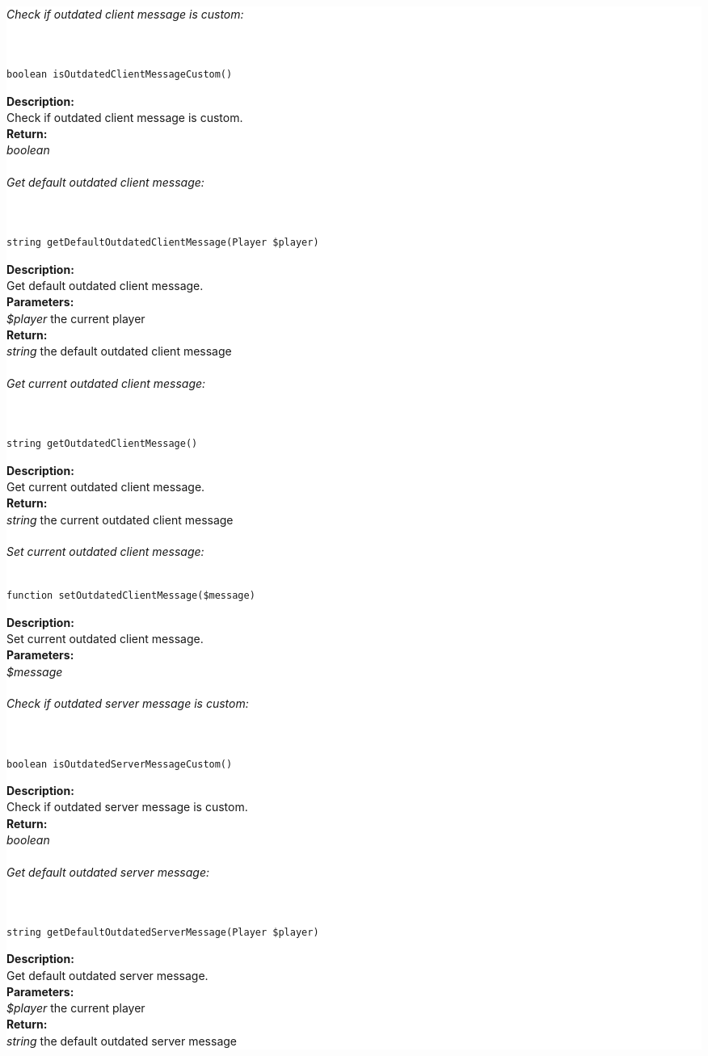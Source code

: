 ###### Check if outdated client message is custom:
```

boolean isOutdatedClientMessageCustom()
```
**Description:**<br>
Check if outdated client message is custom.<br>
**Return:**<br>
*boolean*

###### Get default outdated client message:
```

string getDefaultOutdatedClientMessage(Player $player)
```
**Description:**<br>
Get default outdated client message.<br>
**Parameters:**<br>
*$player* the current player<br>
**Return:**<br>
*string* the default outdated client message

###### Get current outdated client message:
```

string getOutdatedClientMessage()
```
**Description:**<br>
Get current outdated client message.<br>
**Return:**<br>
*string* the current outdated client message

###### Set current outdated client message:
```
function setOutdatedClientMessage($message)
```
**Description:**<br>
Set current outdated client message.<br>
**Parameters:**<br>
*$message*

###### Check if outdated server message is custom:
```

boolean isOutdatedServerMessageCustom()
```
**Description:**<br>
Check if outdated server message is custom.<br>
**Return:**<br>
*boolean*

###### Get default outdated server message:
```

string getDefaultOutdatedServerMessage(Player $player)
```
**Description:**<br>
Get default outdated server message.<br>
**Parameters:**<br>
*$player* the current player<br>
**Return:**<br>
*string* the default outdated server message
